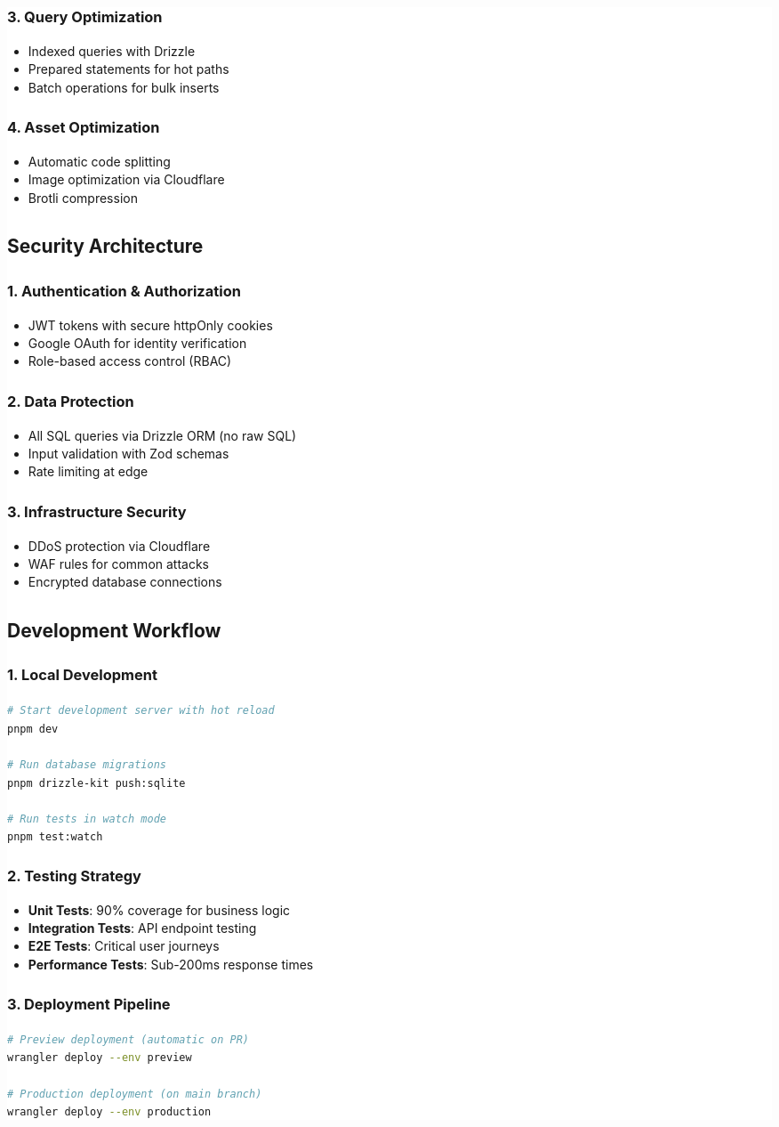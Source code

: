 ### 3. Query Optimization
- Indexed queries with Drizzle
- Prepared statements for hot paths
- Batch operations for bulk inserts

### 4. Asset Optimization
- Automatic code splitting
- Image optimization via Cloudflare
- Brotli compression

## Security Architecture

### 1. Authentication & Authorization
- JWT tokens with secure httpOnly cookies
- Google OAuth for identity verification
- Role-based access control (RBAC)

### 2. Data Protection
- All SQL queries via Drizzle ORM (no raw SQL)
- Input validation with Zod schemas
- Rate limiting at edge

### 3. Infrastructure Security
- DDoS protection via Cloudflare
- WAF rules for common attacks
- Encrypted database connections

## Development Workflow

### 1. Local Development
```bash
# Start development server with hot reload
pnpm dev

# Run database migrations
pnpm drizzle-kit push:sqlite

# Run tests in watch mode
pnpm test:watch
```

### 2. Testing Strategy
- **Unit Tests**: 90% coverage for business logic
- **Integration Tests**: API endpoint testing
- **E2E Tests**: Critical user journeys
- **Performance Tests**: Sub-200ms response times

### 3. Deployment Pipeline
```bash
# Preview deployment (automatic on PR)
wrangler deploy --env preview

# Production deployment (on main branch)
wrangler deploy --env production
```
